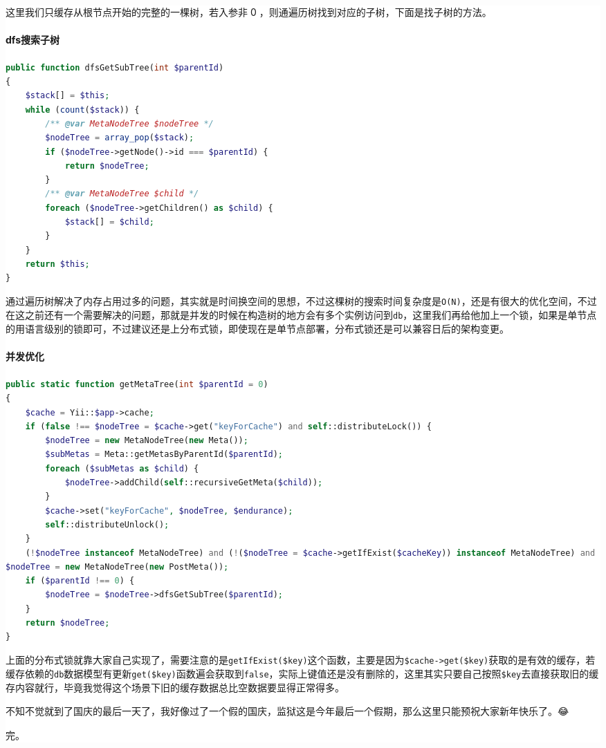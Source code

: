 这里我们只缓存从根节点开始的完整的一棵树，若入参非 0 ，则通遍历树找到对应的子树，下面是找子树的方法。

#### dfs搜索子树

```php
public function dfsGetSubTree(int $parentId)
{
    $stack[] = $this;
    while (count($stack)) {
        /** @var MetaNodeTree $nodeTree */
        $nodeTree = array_pop($stack);
        if ($nodeTree->getNode()->id === $parentId) {
            return $nodeTree;
        }
        /** @var MetaNodeTree $child */
        foreach ($nodeTree->getChildren() as $child) {
            $stack[] = $child;
        }
    }
    return $this;
}
```

通过遍历树解决了内存占用过多的问题，其实就是时间换空间的思想，不过这棵树的搜索时间复杂度是`O(N)`，还是有很大的优化空间，不过在这之前还有一个需要解决的问题，那就是并发的时候在构造树的地方会有多个实例访问到`db`，这里我们再给他加上一个锁，如果是单节点的用语言级别的锁即可，不过建议还是上分布式锁，即使现在是单节点部署，分布式锁还是可以兼容日后的架构变更。

#### 并发优化

```php
public static function getMetaTree(int $parentId = 0) 
{
    $cache = Yii::$app->cache;
    if (false !== $nodeTree = $cache->get("keyForCache") and self::distributeLock()) {
        $nodeTree = new MetaNodeTree(new Meta());
        $subMetas = Meta::getMetasByParentId($parentId);
        foreach ($subMetas as $child) {
            $nodeTree->addChild(self::recursiveGetMeta($child));
        }
        $cache->set("keyForCache", $nodeTree, $endurance);
        self::distributeUnlock();
    }
    (!$nodeTree instanceof MetaNodeTree) and (!($nodeTree = $cache->getIfExist($cacheKey)) instanceof MetaNodeTree) and $nodeTree = new MetaNodeTree(new PostMeta());
    if ($parentId !== 0) {
        $nodeTree = $nodeTree->dfsGetSubTree($parentId);
    }
    return $nodeTree;
}
```

上面的分布式锁就靠大家自己实现了，需要注意的是`getIfExist($key)`这个函数，主要是因为`$cache->get($key)`获取的是有效的缓存，若缓存依赖的`db`数据模型有更新`get($key)`函数遍会获取到`false`，实际上键值还是没有删除的，这里其实只要自己按照`$key`去直接获取旧的缓存内容就行，毕竟我觉得这个场景下旧的缓存数据总比空数据要显得正常得多。

不知不觉就到了国庆的最后一天了，我好像过了一个假的国庆，监狱这是今年最后一个假期，那么这里只能预祝大家新年快乐了。:joy:

完。
